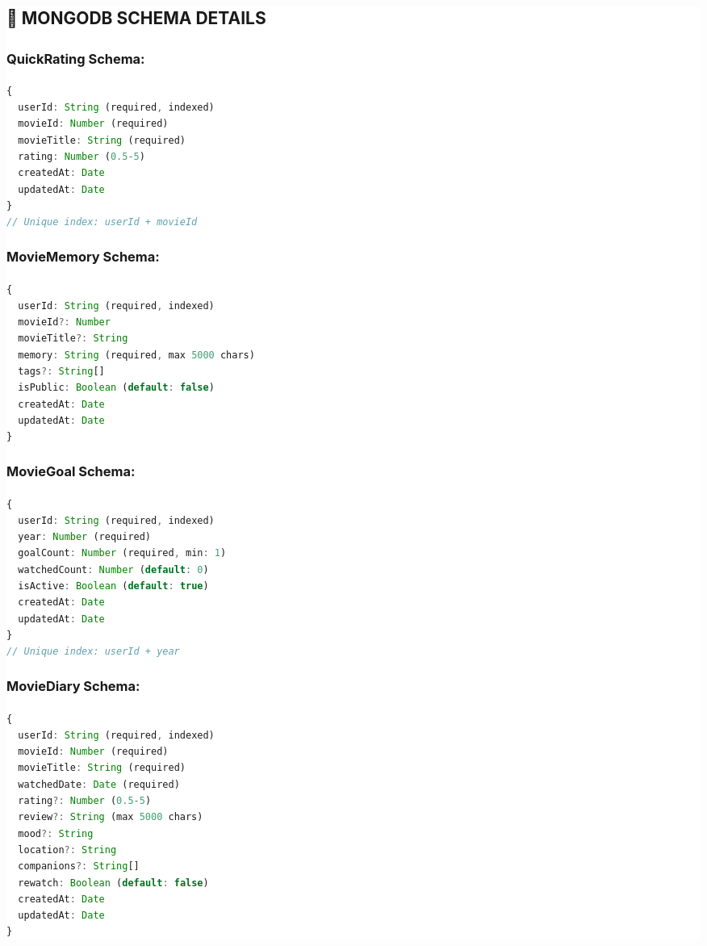 ## 🎯 **MONGODB SCHEMA DETAILS**

### **QuickRating Schema:**
```typescript
{
  userId: String (required, indexed)
  movieId: Number (required)
  movieTitle: String (required)
  rating: Number (0.5-5)
  createdAt: Date
  updatedAt: Date
}
// Unique index: userId + movieId
```

### **MovieMemory Schema:**
```typescript
{
  userId: String (required, indexed)
  movieId?: Number
  movieTitle?: String
  memory: String (required, max 5000 chars)
  tags?: String[]
  isPublic: Boolean (default: false)
  createdAt: Date
  updatedAt: Date
}
```

### **MovieGoal Schema:**
```typescript
{
  userId: String (required, indexed)
  year: Number (required)
  goalCount: Number (required, min: 1)
  watchedCount: Number (default: 0)
  isActive: Boolean (default: true)
  createdAt: Date
  updatedAt: Date
}
// Unique index: userId + year
```

### **MovieDiary Schema:**
```typescript
{
  userId: String (required, indexed)
  movieId: Number (required)
  movieTitle: String (required)
  watchedDate: Date (required)
  rating?: Number (0.5-5)
  review?: String (max 5000 chars)
  mood?: String
  location?: String
  companions?: String[]
  rewatch: Boolean (default: false)
  createdAt: Date
  updatedAt: Date
}
```
